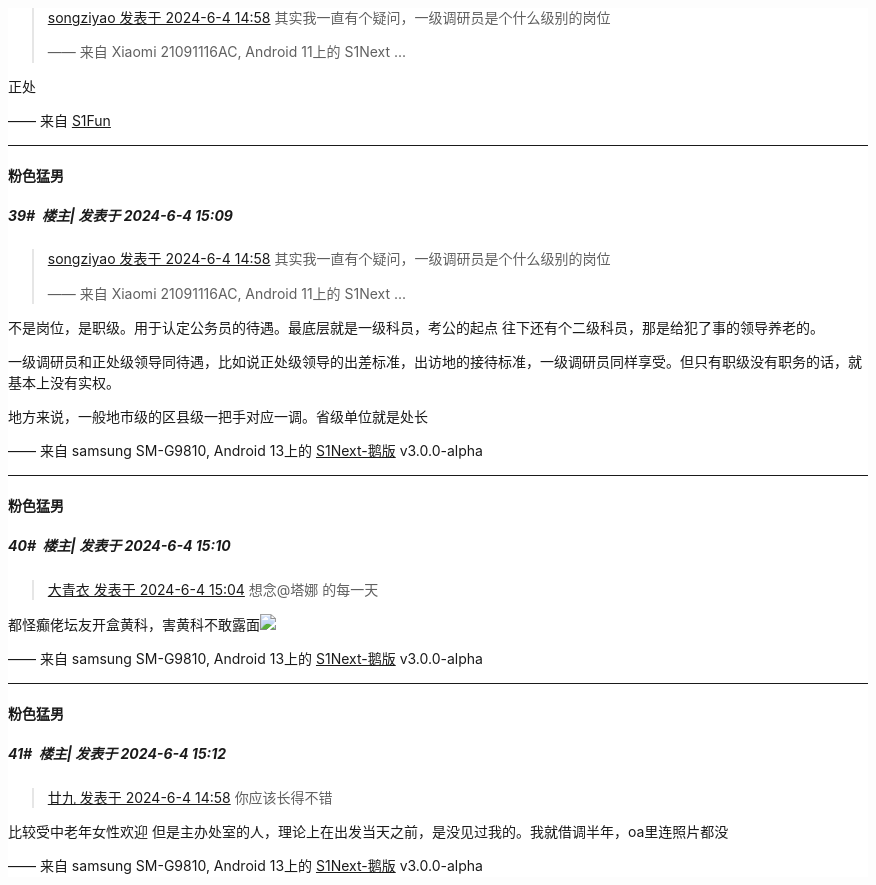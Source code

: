 <blockquote><a href="httphttps://bbs.saraba1st.com/2b/forum.php?mod=redirect&amp;goto=findpost&amp;pid=65109811&amp;ptid=2186132" target="_blank">songziyao 发表于 2024-6-4 14:58</a>
其实我一直有个疑问，一级调研员是个什么级别的岗位

—— 来自 Xiaomi 21091116AC, Android 11上的 S1Next ...</blockquote>
正处

—— 来自 [S1Fun](https://s1fun.koalcat.com)

*****

####  粉色猛男  
##### 39#         楼主| 发表于 2024-6-4 15:09

<blockquote><a href="httphttps://bbs.saraba1st.com/2b/forum.php?mod=redirect&amp;goto=findpost&amp;pid=65109811&amp;ptid=2186132" target="_blank">songziyao 发表于 2024-6-4 14:58</a>
其实我一直有个疑问，一级调研员是个什么级别的岗位

—— 来自 Xiaomi 21091116AC, Android 11上的 S1Next ...</blockquote>
不是岗位，是职级。用于认定公务员的待遇。最底层就是一级科员，考公的起点
往下还有个二级科员，那是给犯了事的领导养老的。

一级调研员和正处级领导同待遇，比如说正处级领导的出差标准，出访地的接待标准，一级调研员同样享受。但只有职级没有职务的话，就基本上没有实权。

地方来说，一般地市级的区县级一把手对应一调。省级单位就是处长

—— 来自 samsung SM-G9810, Android 13上的 [S1Next-鹅版](https://github.com/ykrank/S1-Next/releases) v3.0.0-alpha

*****

####  粉色猛男  
##### 40#         楼主| 发表于 2024-6-4 15:10

<blockquote><a href="httphttps://bbs.saraba1st.com/2b/forum.php?mod=redirect&amp;goto=findpost&amp;pid=65109881&amp;ptid=2186132" target="_blank">大青衣 发表于 2024-6-4 15:04</a>
想念@塔娜 的每一天</blockquote>
都怪癫佬坛友开盒黄科，害黄科不敢露面<img src="https://static.saraba1st.com/image/smiley/face2017/044.png" referrerpolicy="no-referrer">

—— 来自 samsung SM-G9810, Android 13上的 [S1Next-鹅版](https://github.com/ykrank/S1-Next/releases) v3.0.0-alpha


*****

####  粉色猛男  
##### 41#         楼主| 发表于 2024-6-4 15:12

<blockquote><a href="httphttps://bbs.saraba1st.com/2b/forum.php?mod=redirect&amp;goto=findpost&amp;pid=65109813&amp;ptid=2186132" target="_blank">廿九 发表于 2024-6-4 14:58</a>
你应该长得不错</blockquote>
比较受中老年女性欢迎
但是主办处室的人，理论上在出发当天之前，是没见过我的。我就借调半年，oa里连照片都没

—— 来自 samsung SM-G9810, Android 13上的 [S1Next-鹅版](https://github.com/ykrank/S1-Next/releases) v3.0.0-alpha
